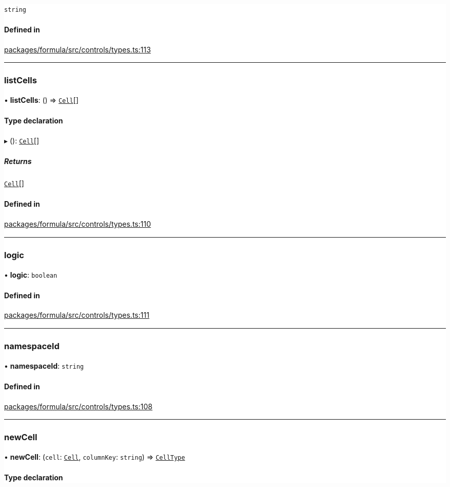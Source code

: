 `string`

#### Defined in

[packages/formula/src/controls/types.ts:113](https://github.com/mashpod/mashcard/blob/main/packages/formula/src/controls/types.ts#L113)

---

### <a id="listcells" name="listcells"></a> listCells

• **listCells**: () => [`Cell`](Cell.md)[]

#### Type declaration

▸ (): [`Cell`](Cell.md)[]

##### Returns

[`Cell`](Cell.md)[]

#### Defined in

[packages/formula/src/controls/types.ts:110](https://github.com/mashpod/mashcard/blob/main/packages/formula/src/controls/types.ts#L110)

---

### <a id="logic" name="logic"></a> logic

• **logic**: `boolean`

#### Defined in

[packages/formula/src/controls/types.ts:111](https://github.com/mashpod/mashcard/blob/main/packages/formula/src/controls/types.ts#L111)

---

### <a id="namespaceid" name="namespaceid"></a> namespaceId

• **namespaceId**: `string`

#### Defined in

[packages/formula/src/controls/types.ts:108](https://github.com/mashpod/mashcard/blob/main/packages/formula/src/controls/types.ts#L108)

---

### <a id="newcell" name="newcell"></a> newCell

• **newCell**: (`cell`: [`Cell`](Cell.md), `columnKey`: `string`) => [`CellType`](CellType.md)

#### Type declaration

